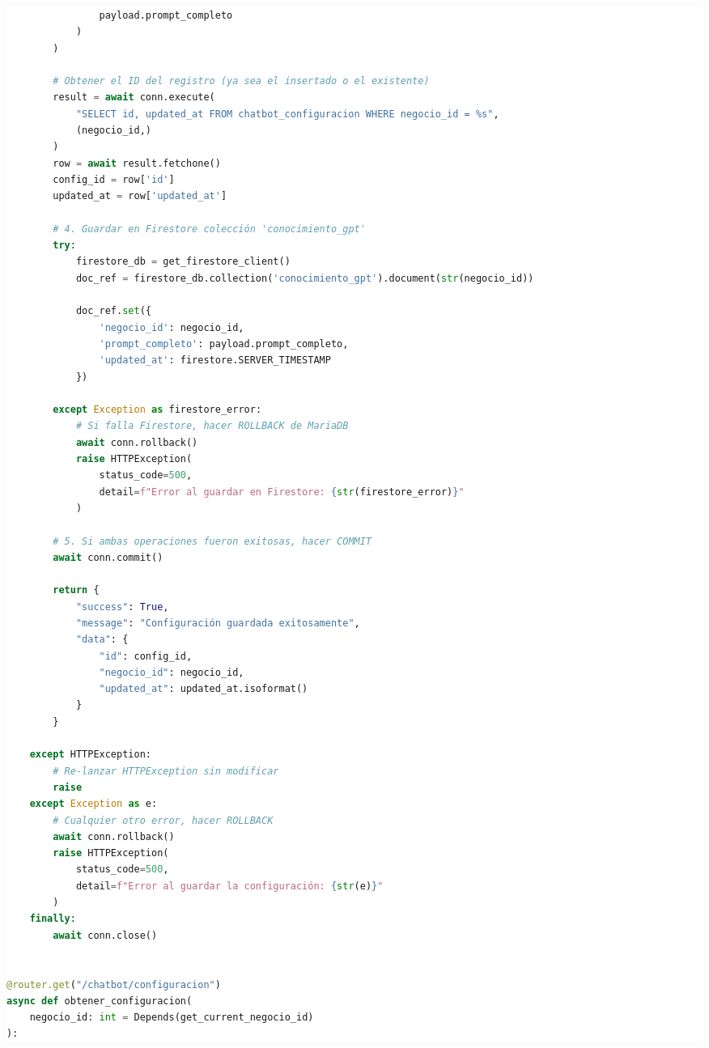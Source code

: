 ```python
                payload.prompt_completo
            )
        )

        # Obtener el ID del registro (ya sea el insertado o el existente)
        result = await conn.execute(
            "SELECT id, updated_at FROM chatbot_configuracion WHERE negocio_id = %s",
            (negocio_id,)
        )
        row = await result.fetchone()
        config_id = row['id']
        updated_at = row['updated_at']

        # 4. Guardar en Firestore colección 'conocimiento_gpt'
        try:
            firestore_db = get_firestore_client()
            doc_ref = firestore_db.collection('conocimiento_gpt').document(str(negocio_id))

            doc_ref.set({
                'negocio_id': negocio_id,
                'prompt_completo': payload.prompt_completo,
                'updated_at': firestore.SERVER_TIMESTAMP
            })

        except Exception as firestore_error:
            # Si falla Firestore, hacer ROLLBACK de MariaDB
            await conn.rollback()
            raise HTTPException(
                status_code=500,
                detail=f"Error al guardar en Firestore: {str(firestore_error)}"
            )

        # 5. Si ambas operaciones fueron exitosas, hacer COMMIT
        await conn.commit()

        return {
            "success": True,
            "message": "Configuración guardada exitosamente",
            "data": {
                "id": config_id,
                "negocio_id": negocio_id,
                "updated_at": updated_at.isoformat()
            }
        }

    except HTTPException:
        # Re-lanzar HTTPException sin modificar
        raise
    except Exception as e:
        # Cualquier otro error, hacer ROLLBACK
        await conn.rollback()
        raise HTTPException(
            status_code=500,
            detail=f"Error al guardar la configuración: {str(e)}"
        )
    finally:
        await conn.close()


@router.get("/chatbot/configuracion")
async def obtener_configuracion(
    negocio_id: int = Depends(get_current_negocio_id)
):
```